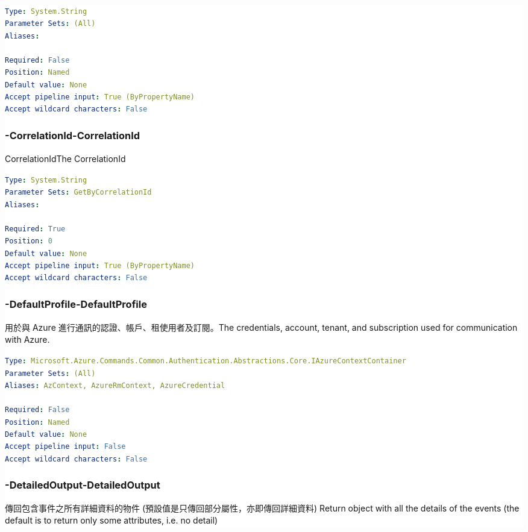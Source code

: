 ```yaml
Type: System.String
Parameter Sets: (All)
Aliases:

Required: False
Position: Named
Default value: None
Accept pipeline input: True (ByPropertyName)
Accept wildcard characters: False
```

### <span data-ttu-id="9141d-160">-CorrelationId</span><span class="sxs-lookup"><span data-stu-id="9141d-160">-CorrelationId</span></span>
<span data-ttu-id="9141d-161">CorrelationId</span><span class="sxs-lookup"><span data-stu-id="9141d-161">The CorrelationId</span></span>

```yaml
Type: System.String
Parameter Sets: GetByCorrelationId
Aliases:

Required: True
Position: 0
Default value: None
Accept pipeline input: True (ByPropertyName)
Accept wildcard characters: False
```

### <span data-ttu-id="9141d-162">-DefaultProfile</span><span class="sxs-lookup"><span data-stu-id="9141d-162">-DefaultProfile</span></span>
<span data-ttu-id="9141d-163">用於與 Azure 進行通訊的認證、帳戶、租使用者及訂閱。</span><span class="sxs-lookup"><span data-stu-id="9141d-163">The credentials, account, tenant, and subscription used for communication with Azure.</span></span>

```yaml
Type: Microsoft.Azure.Commands.Common.Authentication.Abstractions.Core.IAzureContextContainer
Parameter Sets: (All)
Aliases: AzContext, AzureRmContext, AzureCredential

Required: False
Position: Named
Default value: None
Accept pipeline input: False
Accept wildcard characters: False
```

### <span data-ttu-id="9141d-164">-DetailedOutput</span><span class="sxs-lookup"><span data-stu-id="9141d-164">-DetailedOutput</span></span>
<span data-ttu-id="9141d-165">傳回包含事件之所有詳細資料的物件 (預設值是只傳回部分屬性，亦即傳回詳細資料) </span><span class="sxs-lookup"><span data-stu-id="9141d-165">Return object with all the details of the events (the default is to return only some attributes, i.e. no detail)</span></span>
